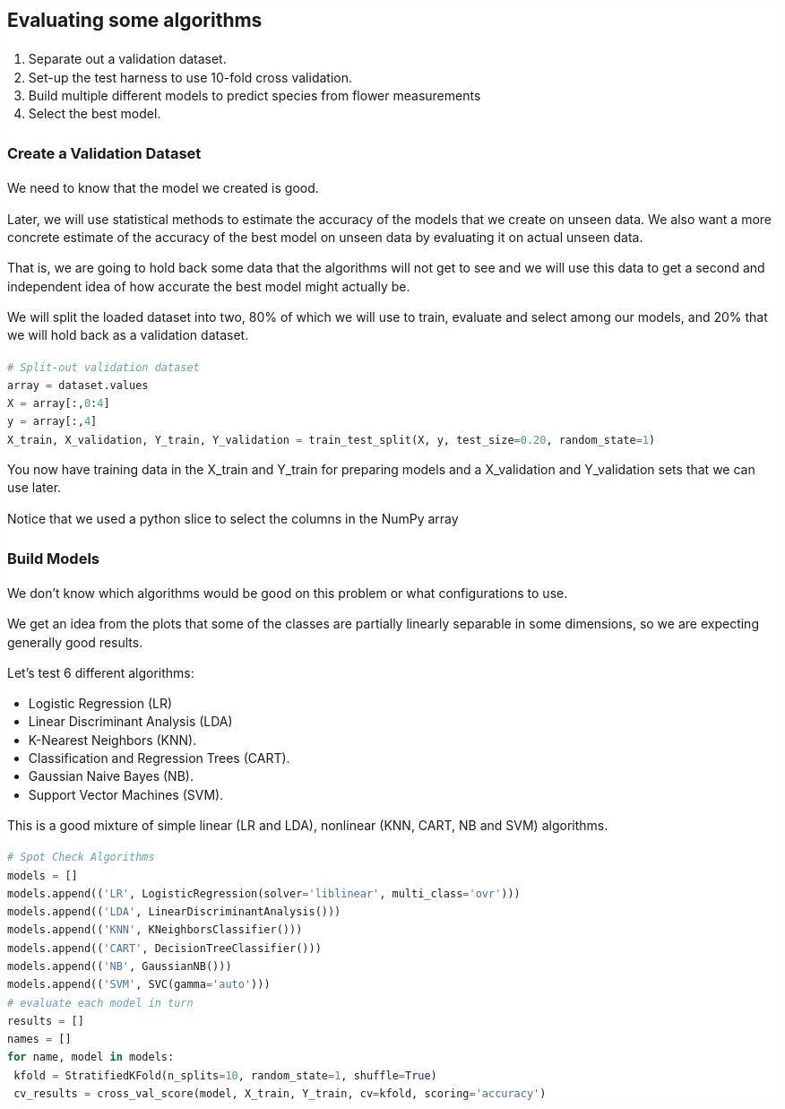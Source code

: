 
## Evaluating some algorithms

1. Separate out a validation dataset.
2. Set-up the test harness to use 10-fold cross validation.
3. Build multiple different models to predict species from flower measurements
4. Select the best model.


### Create a Validation Dataset
We need to know that the model we created is good.

Later, we will use statistical methods to estimate the accuracy of the models that we create on unseen data. We also want a more concrete estimate of the accuracy of the best model on unseen data by evaluating it on actual unseen data.

That is, we are going to hold back some data that the algorithms will not get to see and we will use this data to get a second and independent idea of how accurate the best model might actually be.

We will split the loaded dataset into two, 80% of which we will use to train, evaluate and select among our models, and 20% that we will hold back as a validation dataset.

```python
# Split-out validation dataset
array = dataset.values
X = array[:,0:4]
y = array[:,4]
X_train, X_validation, Y_train, Y_validation = train_test_split(X, y, test_size=0.20, random_state=1)
```

You now have training data in the X_train and Y_train for preparing models and a X_validation and Y_validation sets that we can use later.

Notice that we used a python slice to select the columns in the NumPy array

### Build Models

We don’t know which algorithms would be good on this problem or what configurations to use.

We get an idea from the plots that some of the classes are partially linearly separable in some dimensions, so we are expecting generally good results.

Let’s test 6 different algorithms:

* Logistic Regression (LR)
* Linear Discriminant Analysis (LDA)
* K-Nearest Neighbors (KNN).
* Classification and Regression Trees (CART).
* Gaussian Naive Bayes (NB).
* Support Vector Machines (SVM).

This is a good mixture of simple linear (LR and LDA), nonlinear (KNN, CART, NB and SVM) algorithms.

```python
# Spot Check Algorithms
models = []
models.append(('LR', LogisticRegression(solver='liblinear', multi_class='ovr')))
models.append(('LDA', LinearDiscriminantAnalysis()))
models.append(('KNN', KNeighborsClassifier()))
models.append(('CART', DecisionTreeClassifier()))
models.append(('NB', GaussianNB()))
models.append(('SVM', SVC(gamma='auto')))
# evaluate each model in turn
results = []
names = []
for name, model in models:
 kfold = StratifiedKFold(n_splits=10, random_state=1, shuffle=True)
 cv_results = cross_val_score(model, X_train, Y_train, cv=kfold, scoring='accuracy')
```